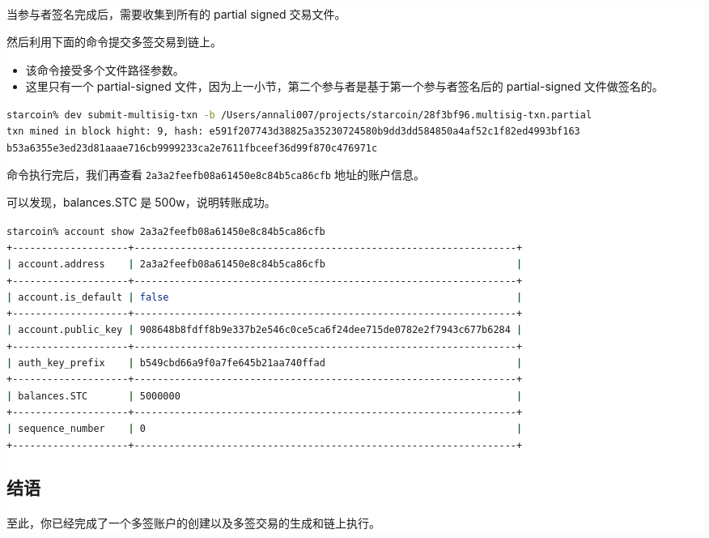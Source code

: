 当参与者签名完成后，需要收集到所有的 partial signed 交易文件。

然后利用下面的命令提交多签交易到链上。

- 该命令接受多个文件路径参数。
- 这里只有一个 partial-signed 文件，因为上一小节，第二个参与者是基于第一个参与者签名后的 partial-signed 文件做签名的。

```bash
starcoin% dev submit-multisig-txn -b /Users/annali007/projects/starcoin/28f3bf96.multisig-txn.partial
txn mined in block hight: 9, hash: e591f207743d38825a35230724580b9dd3dd584850a4af52c1f82ed4993bf163
b53a6355e3ed23d81aaae716cb9999233ca2e7611fbceef36d99f870c476971c
```

命令执行完后，我们再查看 `2a3a2feefb08a61450e8c84b5ca86cfb` 地址的账户信息。

可以发现，balances.STC 是 500w，说明转账成功。

```bash
starcoin% account show 2a3a2feefb08a61450e8c84b5ca86cfb
+--------------------+------------------------------------------------------------------+
| account.address    | 2a3a2feefb08a61450e8c84b5ca86cfb                                 |
+--------------------+------------------------------------------------------------------+
| account.is_default | false                                                            |
+--------------------+------------------------------------------------------------------+
| account.public_key | 908648b8fdff8b9e337b2e546c0ce5ca6f24dee715de0782e2f7943c677b6284 |
+--------------------+------------------------------------------------------------------+
| auth_key_prefix    | b549cbd66a9f0a7fe645b21aa740ffad                                 |
+--------------------+------------------------------------------------------------------+
| balances.STC       | 5000000                                                          |
+--------------------+------------------------------------------------------------------+
| sequence_number    | 0                                                                |
+--------------------+------------------------------------------------------------------+
```

## 结语

至此，你已经完成了一个多签账户的创建以及多签交易的生成和链上执行。
